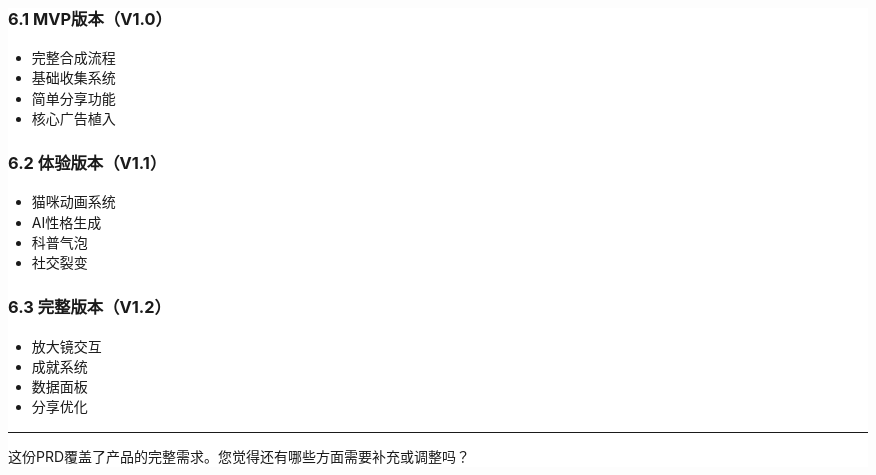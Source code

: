 ### 6.1 MVP版本（V1.0）

- 完整合成流程
- 基础收集系统
- 简单分享功能
- 核心广告植入

### 6.2 体验版本（V1.1）

- 猫咪动画系统
- AI性格生成
- 科普气泡
- 社交裂变

### 6.3 完整版本（V1.2）

- 放大镜交互
- 成就系统
- 数据面板
- 分享优化

---

这份PRD覆盖了产品的完整需求。您觉得还有哪些方面需要补充或调整吗？